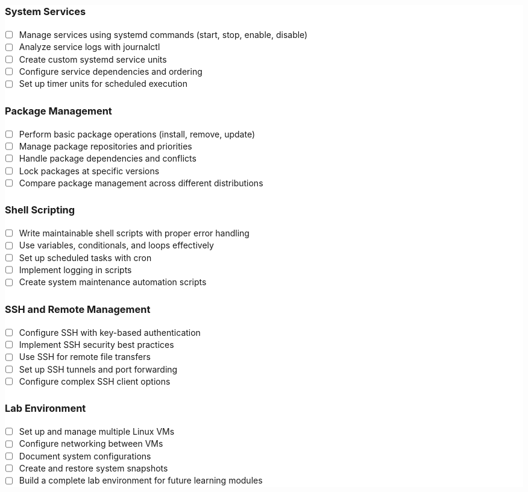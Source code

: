 ### System Services
- [ ] Manage services using systemd commands (start, stop, enable, disable)
- [ ] Analyze service logs with journalctl
- [ ] Create custom systemd service units
- [ ] Configure service dependencies and ordering
- [ ] Set up timer units for scheduled execution

### Package Management
- [ ] Perform basic package operations (install, remove, update)
- [ ] Manage package repositories and priorities
- [ ] Handle package dependencies and conflicts
- [ ] Lock packages at specific versions
- [ ] Compare package management across different distributions

### Shell Scripting
- [ ] Write maintainable shell scripts with proper error handling
- [ ] Use variables, conditionals, and loops effectively
- [ ] Set up scheduled tasks with cron
- [ ] Implement logging in scripts
- [ ] Create system maintenance automation scripts

### SSH and Remote Management
- [ ] Configure SSH with key-based authentication
- [ ] Implement SSH security best practices
- [ ] Use SSH for remote file transfers
- [ ] Set up SSH tunnels and port forwarding
- [ ] Configure complex SSH client options

### Lab Environment
- [ ] Set up and manage multiple Linux VMs
- [ ] Configure networking between VMs
- [ ] Document system configurations
- [ ] Create and restore system snapshots
- [ ] Build a complete lab environment for future learning modules
